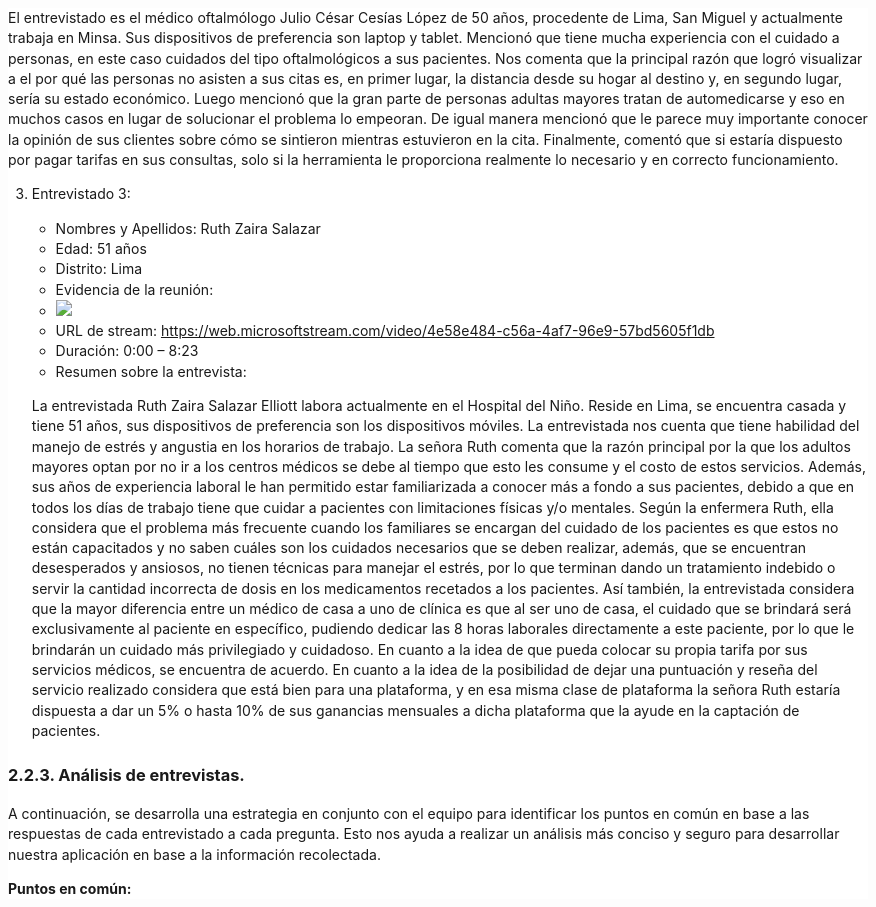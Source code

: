    El entrevistado es el médico oftalmólogo Julio César Cesías López de 50 años, procedente de Lima, San Miguel y actualmente trabaja en Minsa. Sus dispositivos de preferencia son laptop y tablet. Mencionó que tiene mucha experiencia con el cuidado a personas, en este caso cuidados del tipo oftalmológicos a sus pacientes. Nos comenta que la principal razón que logró visualizar a el por qué las personas no asisten a sus citas es, en primer lugar, la distancia desde su hogar al destino y, en segundo lugar, sería su estado económico. Luego mencionó que la gran parte de personas adultas mayores tratan de automedicarse y eso en muchos casos en lugar de solucionar el problema lo empeoran. De igual manera mencionó que le parece muy importante conocer la opinión de sus clientes sobre cómo se sintieron mientras estuvieron en la cita. Finalmente, comentó que si estaría dispuesto por pagar tarifas en sus consultas, solo si la herramienta le proporciona realmente lo necesario y en correcto funcionamiento.

3. Entrevistado 3:

   - Nombres y Apellidos: Ruth Zaira Salazar
   - Edad: 51 años
   - Distrito: Lima
   - Evidencia de la reunión:
   - ![](assets/entre5.png)
   - URL de stream: https://web.microsoftstream.com/video/4e58e484-c56a-4af7-96e9-57bd5605f1db
   - Duración: 0:00 – 8:23
   - Resumen sobre la entrevista:

   La entrevistada Ruth Zaira Salazar Elliott labora actualmente en el Hospital del Niño. Reside en Lima, se encuentra casada y tiene 51 años, sus dispositivos de preferencia son los dispositivos móviles. La entrevistada nos cuenta que tiene habilidad del manejo de estrés y angustia en los horarios de trabajo. La señora Ruth comenta que la razón principal por la que los adultos mayores optan por no ir a los centros médicos se debe al tiempo que esto les consume y el costo de estos servicios. Además, sus años de experiencia laboral le han permitido estar familiarizada a conocer más a fondo a sus pacientes, debido a que en todos los días de trabajo tiene que cuidar a pacientes con limitaciones físicas y/o mentales. Según la enfermera Ruth, ella considera que el problema más frecuente cuando los familiares se encargan del cuidado de los pacientes es que estos no están capacitados y no saben cuáles son los cuidados necesarios que se deben realizar, además, que se encuentran desesperados y ansiosos, no tienen técnicas para manejar el estrés, por lo que terminan dando un tratamiento indebido o servir la cantidad incorrecta de dosis en los medicamentos recetados a los pacientes. Así también, la entrevistada considera que la mayor diferencia entre un médico de casa a uno de clínica es que al ser uno de casa, el cuidado que se brindará será exclusivamente al paciente en específico, pudiendo dedicar las 8 horas laborales directamente a este paciente, por lo que le brindarán un cuidado más privilegiado y cuidadoso. En cuanto a la idea de que pueda colocar su propia tarifa por sus servicios médicos, se encuentra de acuerdo. En cuanto a la idea de la posibilidad de dejar una puntuación y reseña del servicio realizado considera que está bien para una plataforma, y en esa misma clase de plataforma la señora Ruth estaría dispuesta a dar un 5% o hasta 10% de sus ganancias mensuales a dicha plataforma que la ayude en la captación de pacientes.

### 2.2.3. Análisis de entrevistas.

A continuación, se desarrolla una estrategia en conjunto con el equipo para identificar los puntos en común en base a las respuestas de cada entrevistado a cada pregunta. Esto nos ayuda a realizar un análisis más conciso y seguro para desarrollar nuestra aplicación en base a la información recolectada.

**Puntos en común:**
